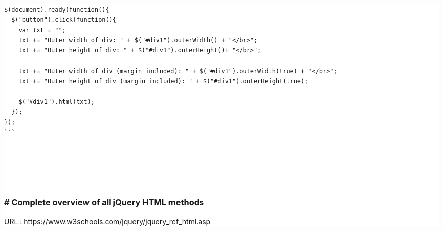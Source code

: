     $(document).ready(function(){
      $("button").click(function(){
        var txt = "";
        txt += "Outer width of div: " + $("#div1").outerWidth() + "</br>";
        txt += "Outer height of div: " + $("#div1").outerHeight()+ "</br>";

        txt += "Outer width of div (margin included): " + $("#div1").outerWidth(true) + "</br>";
        txt += "Outer height of div (margin included): " + $("#div1").outerHeight(true);

        $("#div1").html(txt);
      });
    });
    ```

  <br>
  <br>
  <br>
  <br>

### # Complete overview of all jQuery HTML methods

URL : https://www.w3schools.com/jquery/jquery_ref_html.asp
